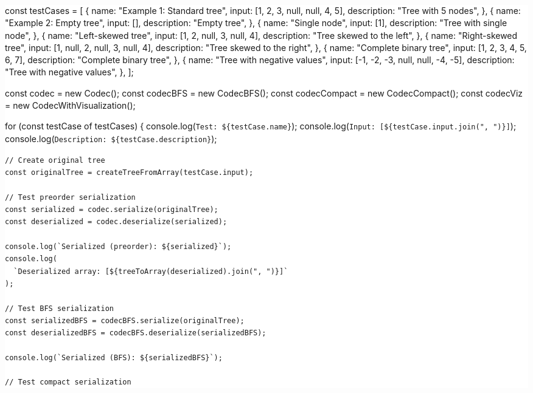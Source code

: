   const testCases = [
    {
      name: "Example 1: Standard tree",
      input: [1, 2, 3, null, null, 4, 5],
      description: "Tree with 5 nodes",
    },
    {
      name: "Example 2: Empty tree",
      input: [],
      description: "Empty tree",
    },
    {
      name: "Single node",
      input: [1],
      description: "Tree with single node",
    },
    {
      name: "Left-skewed tree",
      input: [1, 2, null, 3, null, 4],
      description: "Tree skewed to the left",
    },
    {
      name: "Right-skewed tree",
      input: [1, null, 2, null, 3, null, 4],
      description: "Tree skewed to the right",
    },
    {
      name: "Complete binary tree",
      input: [1, 2, 3, 4, 5, 6, 7],
      description: "Complete binary tree",
    },
    {
      name: "Tree with negative values",
      input: [-1, -2, -3, null, null, -4, -5],
      description: "Tree with negative values",
    },
  ];

  const codec = new Codec();
  const codecBFS = new CodecBFS();
  const codecCompact = new CodecCompact();
  const codecViz = new CodecWithVisualization();

  for (const testCase of testCases) {
    console.log(`Test: ${testCase.name}`);
    console.log(`Input: [${testCase.input.join(", ")}]`);
    console.log(`Description: ${testCase.description}`);

    // Create original tree
    const originalTree = createTreeFromArray(testCase.input);

    // Test preorder serialization
    const serialized = codec.serialize(originalTree);
    const deserialized = codec.deserialize(serialized);

    console.log(`Serialized (preorder): ${serialized}`);
    console.log(
      `Deserialized array: [${treeToArray(deserialized).join(", ")}]`
    );

    // Test BFS serialization
    const serializedBFS = codecBFS.serialize(originalTree);
    const deserializedBFS = codecBFS.deserialize(serializedBFS);

    console.log(`Serialized (BFS): ${serializedBFS}`);

    // Test compact serialization